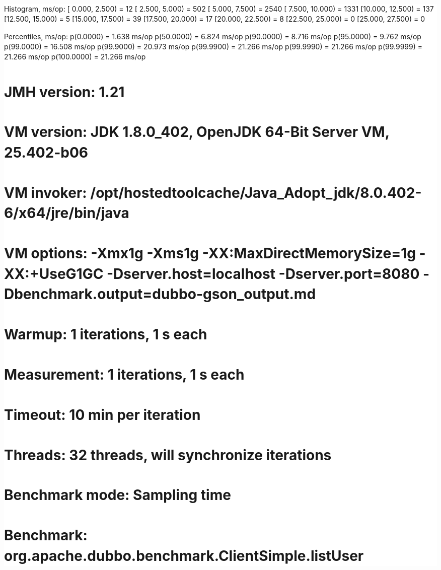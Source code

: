   Histogram, ms/op:
    [ 0.000,  2.500) = 12 
    [ 2.500,  5.000) = 502 
    [ 5.000,  7.500) = 2540 
    [ 7.500, 10.000) = 1331 
    [10.000, 12.500) = 137 
    [12.500, 15.000) = 5 
    [15.000, 17.500) = 39 
    [17.500, 20.000) = 17 
    [20.000, 22.500) = 8 
    [22.500, 25.000) = 0 
    [25.000, 27.500) = 0 

  Percentiles, ms/op:
      p(0.0000) =      1.638 ms/op
     p(50.0000) =      6.824 ms/op
     p(90.0000) =      8.716 ms/op
     p(95.0000) =      9.762 ms/op
     p(99.0000) =     16.508 ms/op
     p(99.9000) =     20.973 ms/op
     p(99.9900) =     21.266 ms/op
     p(99.9990) =     21.266 ms/op
     p(99.9999) =     21.266 ms/op
    p(100.0000) =     21.266 ms/op


# JMH version: 1.21
# VM version: JDK 1.8.0_402, OpenJDK 64-Bit Server VM, 25.402-b06
# VM invoker: /opt/hostedtoolcache/Java_Adopt_jdk/8.0.402-6/x64/jre/bin/java
# VM options: -Xmx1g -Xms1g -XX:MaxDirectMemorySize=1g -XX:+UseG1GC -Dserver.host=localhost -Dserver.port=8080 -Dbenchmark.output=dubbo-gson_output.md
# Warmup: 1 iterations, 1 s each
# Measurement: 1 iterations, 1 s each
# Timeout: 10 min per iteration
# Threads: 32 threads, will synchronize iterations
# Benchmark mode: Sampling time
# Benchmark: org.apache.dubbo.benchmark.ClientSimple.listUser
